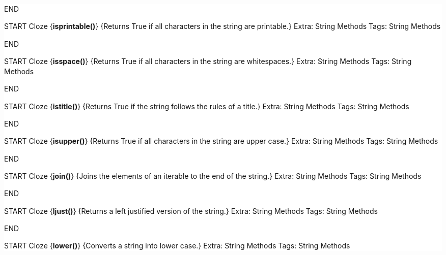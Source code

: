 END

START
Cloze
{**isprintable()**} {Returns True if all characters in the string are
printable.}
Extra: String Methods
Tags: String Methods

END

START
Cloze
{**isspace()**} {Returns True if all characters in the string are whitespaces.}
Extra: String Methods
Tags: String Methods

END

START
Cloze
{**istitle()**} {Returns True if the string follows the rules of a title.}
Extra: String Methods
Tags: String Methods

END

START
Cloze
{**isupper()**} {Returns True if all characters in the string are upper case.}
Extra: String Methods
Tags: String Methods

END

START
Cloze
{**join()**} {Joins the elements of an iterable to the end of the string.}
Extra: String Methods
Tags: String Methods

END

START
Cloze
{**ljust()**} {Returns a left justified version of the string.}
Extra: String Methods
Tags: String Methods

END

START
Cloze
{**lower()**} {Converts a string into lower case.}
Extra: String Methods
Tags: String Methods

